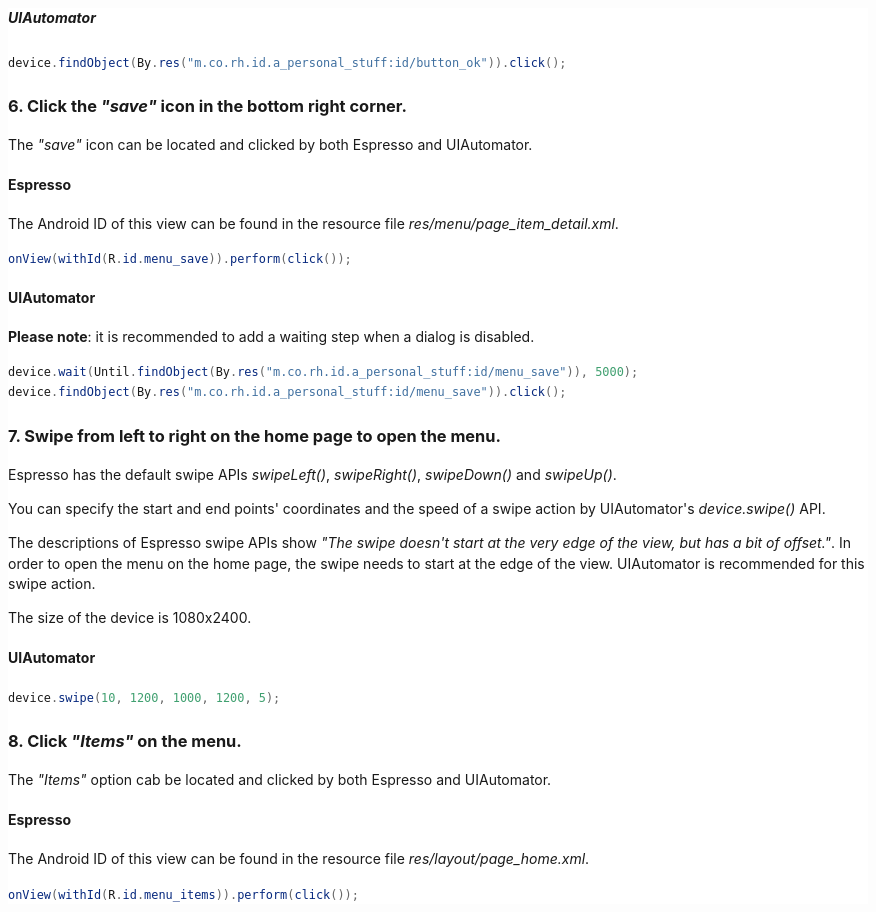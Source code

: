 ##### UIAutomator

```java
device.findObject(By.res("m.co.rh.id.a_personal_stuff:id/button_ok")).click();
```

### 6. Click the *"save"* icon in the bottom right corner.

The *"save"* icon can be located and clicked by both Espresso and UIAutomator.

#### Espresso

The Android ID of this view can be found in the resource file *res/menu/page_item_detail.xml*.

```java
onView(withId(R.id.menu_save)).perform(click());
```

#### UIAutomator

**Please note**: it is recommended to add a waiting step when a dialog is disabled.

```java
device.wait(Until.findObject(By.res("m.co.rh.id.a_personal_stuff:id/menu_save")), 5000);
device.findObject(By.res("m.co.rh.id.a_personal_stuff:id/menu_save")).click();
```

### 7. Swipe from left to right on the home page to open the menu.

Espresso has the default swipe APIs *swipeLeft()*, *swipeRight()*, *swipeDown()* and *swipeUp()*.

You can specify the start and end points' coordinates and the speed of a swipe action by UIAutomator's *device.swipe()* API. 

The descriptions of Espresso swipe APIs show *"The swipe doesn't start at the very edge of the view, but has a bit of offset."*. In order to open the menu on the home page, the swipe needs to start at the edge of the view. UIAutomator is recommended for this swipe action.

The size of the device is 1080x2400.

#### UIAutomator

```java
device.swipe(10, 1200, 1000, 1200, 5);
```

### 8. Click *"Items"* on the menu.

The *"Items"* option cab be located and clicked by both Espresso and UIAutomator.

#### Espresso

The Android ID of this view can be found in the resource file *res/layout/page_home.xml*.

```java
onView(withId(R.id.menu_items)).perform(click());
```
